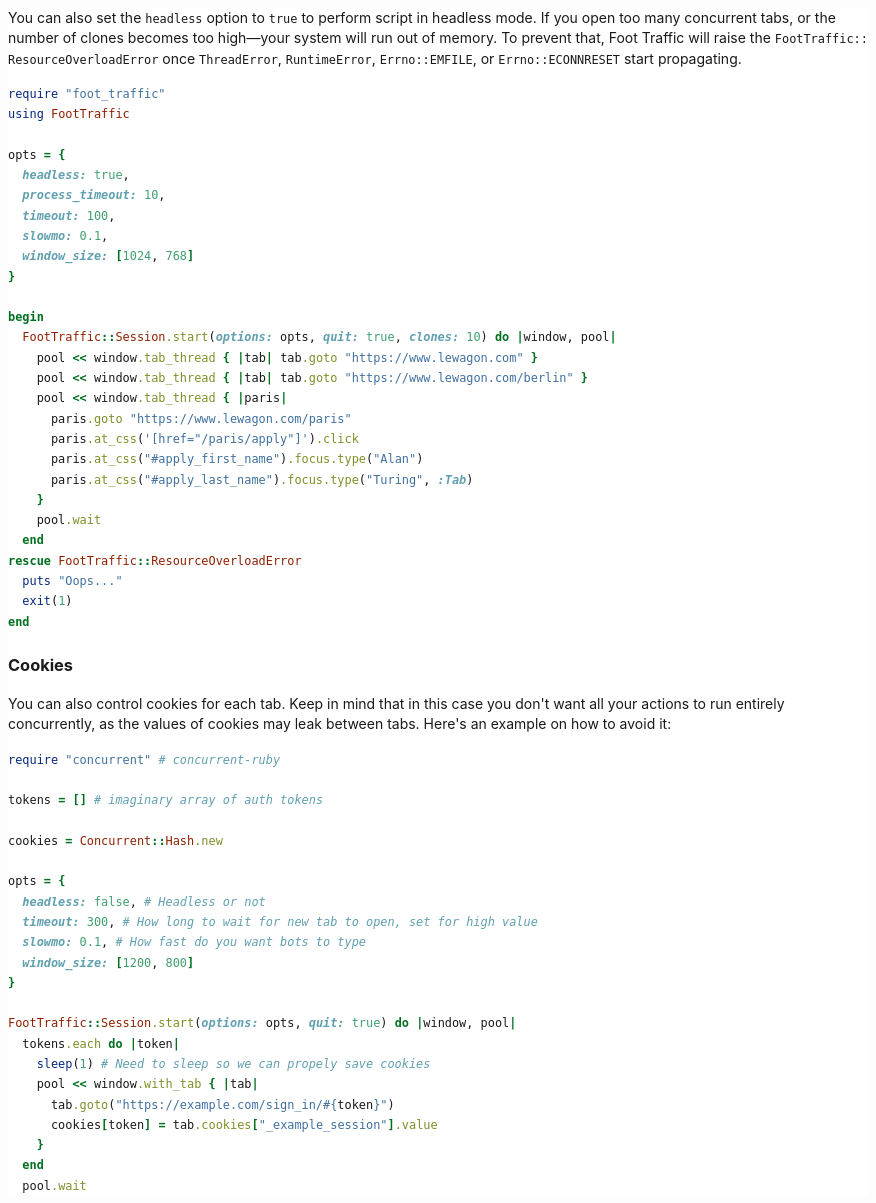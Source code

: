 You can also set the `headless` option to `true` to perform script in headless mode. If you open too many concurrent tabs, or the number of clones becomes too high—your system will run out of memory. To prevent that, Foot Traffic will raise the
`FootTraffic::ResourceOverloadError` once `ThreadError`, `RuntimeError`, `Errno::EMFILE`, or `Errno::ECONNRESET` start propagating.

```rb
require "foot_traffic"
using FootTraffic

opts = {
  headless: true,
  process_timeout: 10,
  timeout: 100,
  slowmo: 0.1,
  window_size: [1024, 768]
}

begin
  FootTraffic::Session.start(options: opts, quit: true, clones: 10) do |window, pool|
    pool << window.tab_thread { |tab| tab.goto "https://www.lewagon.com" }
    pool << window.tab_thread { |tab| tab.goto "https://www.lewagon.com/berlin" }
    pool << window.tab_thread { |paris|
      paris.goto "https://www.lewagon.com/paris"
      paris.at_css('[href="/paris/apply"]').click
      paris.at_css("#apply_first_name").focus.type("Alan")
      paris.at_css("#apply_last_name").focus.type("Turing", :Tab)
    }
    pool.wait
  end
rescue FootTraffic::ResourceOverloadError
  puts "Oops..."
  exit(1)
end
```

### Cookies

You can also control cookies for each tab. Keep in mind that in this case you don't want all your actions to run entirely concurrently, as the values of cookies may leak between tabs. Here's an example on how to avoid it:

```rb
require "concurrent" # concurrent-ruby

tokens = [] # imaginary array of auth tokens

cookies = Concurrent::Hash.new

opts = {
  headless: false, # Headless or not
  timeout: 300, # How long to wait for new tab to open, set for high value
  slowmo: 0.1, # How fast do you want bots to type
  window_size: [1200, 800]
}

FootTraffic::Session.start(options: opts, quit: true) do |window, pool|
  tokens.each do |token|
    sleep(1) # Need to sleep so we can propely save cookies
    pool << window.with_tab { |tab|
      tab.goto("https://example.com/sign_in/#{token}")
      cookies[token] = tab.cookies["_example_session"].value
    }
  end
  pool.wait
```